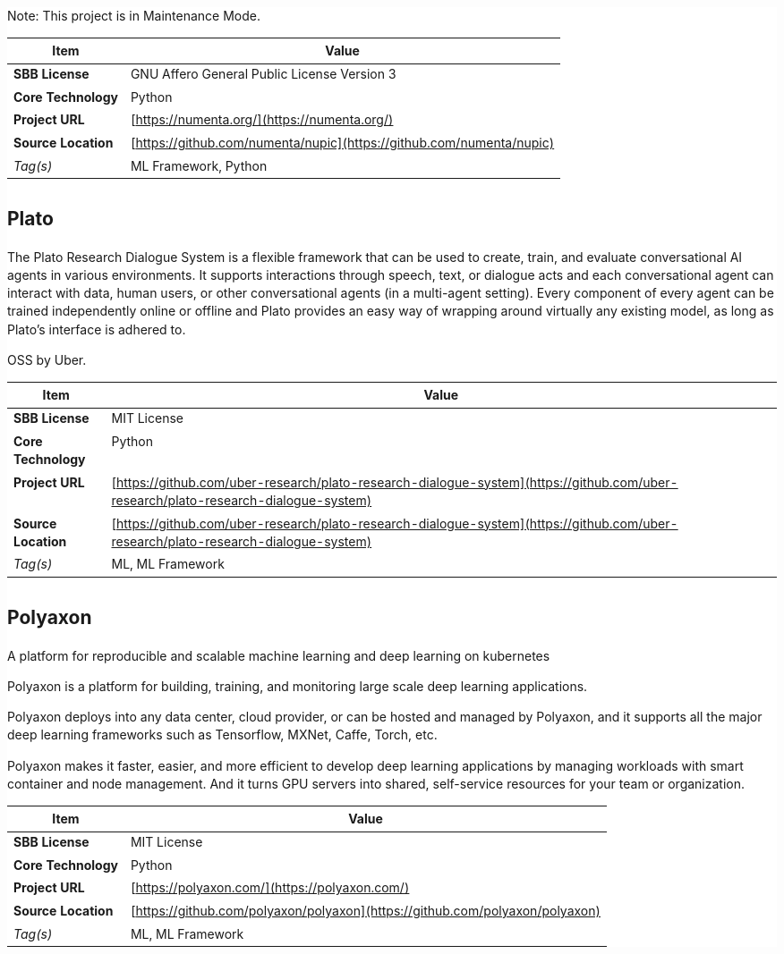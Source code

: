 

<p>Note: This project is in Maintenance Mode. </p>

Item | Value 
----- | -----
**SBB License** | GNU Affero General Public License Version 3
**Core Technology** | Python
**Project URL** | [https://numenta.org/](https://numenta.org/)
**Source Location** | [https://github.com/numenta/nupic](https://github.com/numenta/nupic)
*Tag(s)* |ML Framework, Python


## Plato

<p>The Plato Research Dialogue System is a flexible framework that can be used to create, train, and evaluate conversational AI agents in various environments. It supports interactions through speech, text, or dialogue acts and each conversational agent can interact with data, human users, or other conversational agents (in a multi-agent setting). Every component of every agent can be trained independently online or offline and Plato provides an easy way of wrapping around virtually any existing model, as long as Plato&#8217;s interface is adhered to.</p>



<p>OSS by Uber.</p>

Item | Value 
----- | -----
**SBB License** | MIT License
**Core Technology** | Python
**Project URL** | [https://github.com/uber-research/plato-research-dialogue-system](https://github.com/uber-research/plato-research-dialogue-system)
**Source Location** | [https://github.com/uber-research/plato-research-dialogue-system](https://github.com/uber-research/plato-research-dialogue-system)
*Tag(s)* |ML, ML Framework


## Polyaxon
<p><span class="text-gray-dark mr-2">A platform for reproducible and scalable machine learning and deep learning on kubernetes </span></p>
<p>Polyaxon is a platform for building, training, and monitoring large scale deep learning applications.</p>
<p>Polyaxon deploys into any data center, cloud provider, or can be hosted and managed by Polyaxon, and it supports all the major deep learning frameworks such as Tensorflow, MXNet, Caffe, Torch, etc.</p>
<p>Polyaxon makes it faster, easier, and more efficient to develop deep learning applications by managing workloads with smart container and node management. And it turns GPU servers into shared, self-service resources for your team or organization.</p>

Item | Value 
----- | -----
**SBB License** | MIT License
**Core Technology** | Python
**Project URL** | [https://polyaxon.com/](https://polyaxon.com/)
**Source Location** | [https://github.com/polyaxon/polyaxon](https://github.com/polyaxon/polyaxon)
*Tag(s)* |ML, ML Framework

